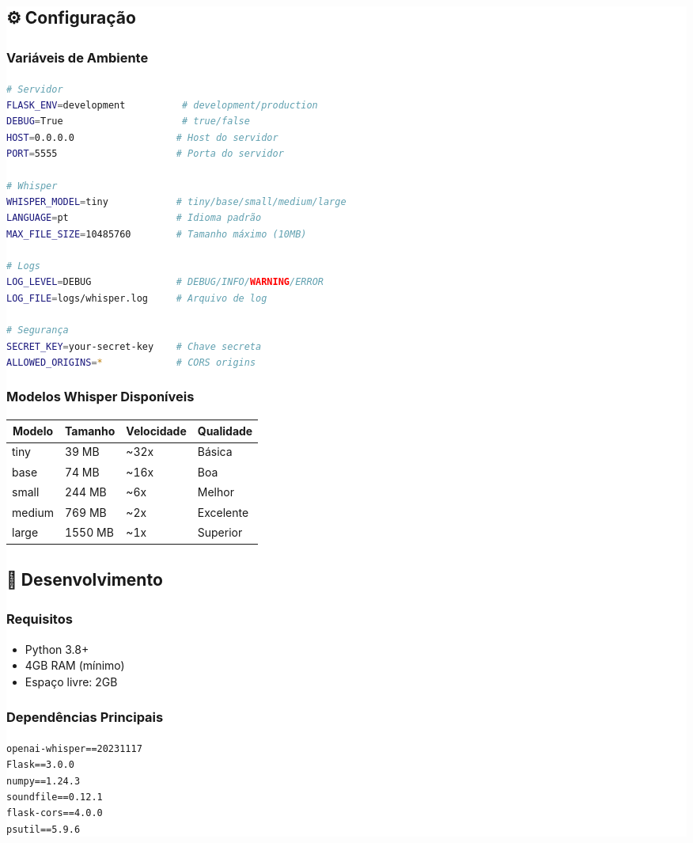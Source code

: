 ## ⚙️ Configuração

### Variáveis de Ambiente
```bash
# Servidor
FLASK_ENV=development          # development/production
DEBUG=True                     # true/false
HOST=0.0.0.0                  # Host do servidor
PORT=5555                     # Porta do servidor

# Whisper
WHISPER_MODEL=tiny            # tiny/base/small/medium/large
LANGUAGE=pt                   # Idioma padrão
MAX_FILE_SIZE=10485760        # Tamanho máximo (10MB)

# Logs
LOG_LEVEL=DEBUG               # DEBUG/INFO/WARNING/ERROR
LOG_FILE=logs/whisper.log     # Arquivo de log

# Segurança
SECRET_KEY=your-secret-key    # Chave secreta
ALLOWED_ORIGINS=*             # CORS origins
```

### Modelos Whisper Disponíveis
| Modelo | Tamanho | Velocidade | Qualidade |
|--------|---------|------------|-----------|
| tiny   | 39 MB   | ~32x       | Básica    |
| base   | 74 MB   | ~16x       | Boa       |
| small  | 244 MB  | ~6x        | Melhor    |
| medium | 769 MB  | ~2x        | Excelente |
| large  | 1550 MB | ~1x        | Superior  |

## 🔧 Desenvolvimento

### Requisitos
- Python 3.8+
- 4GB RAM (mínimo)
- Espaço livre: 2GB

### Dependências Principais
```
openai-whisper==20231117
Flask==3.0.0
numpy==1.24.3
soundfile==0.12.1
flask-cors==4.0.0
psutil==5.9.6
```
